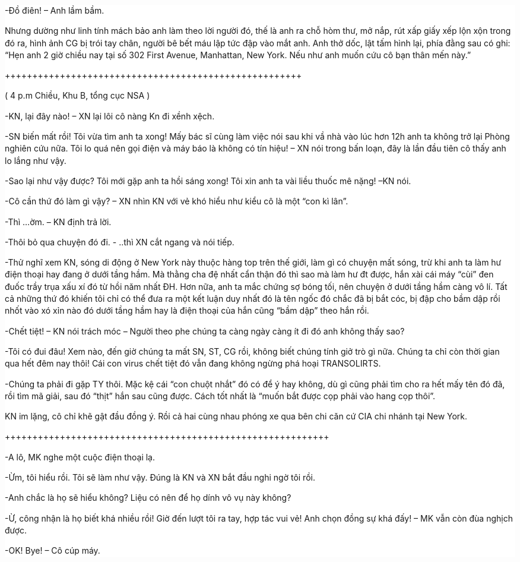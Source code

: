 -Đồ điên! – Anh lầm bầm.

Nhưng dường như linh tính mách bảo anh làm theo lời người đó, thế là anh ra chỗ hòm thư, mở nắp, rút xấp giấy xếp lộn xộn trong đó ra, hình ảnh CG bị trói tay chân, người bê bết máu lập tức đập vào mắt anh. Anh thở dốc, lật tấm hình lại, phía đằng sau có ghi: “Hẹn anh 2 giờ chiều nay tại số 302 First Avenue, Manhattan, New York. Nếu như anh muốn cứu cô bạn thân mến này.”

++++++++++++++++++++++++++++++++++++++++++++++++++++++

( 4 p.m Chiều, Khu B, tổng cục NSA )

-KN, lại đây nào! – XN lại lôi cô nàng Kn đi xềnh xệch.

-SN biến mất rồi! Tôi vừa tìm anh ta xong! Mấy bác sĩ cùng làm việc nói sau khi vầ nhà vào lúc hơn 12h anh ta không trở lại Phòng nghiên cứu nữa. Tôi lo quá nên gọi điện và máy báo là không có tín hiệu! – XN nói trong bấn loạn, đây là lần đầu tiên cô thấy anh lo lắng như vậy.

-Sao lại như vậy được? Tôi mới gặp anh ta hồi sáng xong! Tôi xin anh ta vài liều thuốc mê nặng! –KN nói.

-Cô cần thứ đó làm gì vậy? – XN nhìn KN với vẻ khó hiểu như kiểu cô là một “con kì lân”.

-Thì …ờm. – KN định trả lời.

-Thôi bỏ qua chuyện đó đi. - ..thì XN cắt ngang và nói tiếp.

-Thử nghĩ xem KN, sóng di động ở New York này thuộc hàng top trên thế giới, làm gì có chuyện mất sóng, trừ khi anh ta làm hư điện thoại hay đang ở dưới tầng hầm. Mà thằng cha đệ nhất cẩn thận đó thì sao mà làm hư đt được, hắn xài cái máy “cùi” đen đuốc trầy trụa xấu xí đó từ hồi năm nhất ĐH. Hơn nữa, anh ta mắc chứng sợ bóng tối, nên chuyện ở dưới tầng hầm càng vô lí. Tất cả những thứ đó khiến tôi chỉ có thể đưa ra một kết luận duy nhất đó là tên ngốc đó chắc đã bị bắt cóc, bị đập cho bầm dập rồi nhốt vào xó xỉn nào đó dưới tầng hầm hay là điện thoại của hắn cũng “bầm dập” theo hắn rồi.

-Chết tiệt! – KN nói trách móc – Người theo phe chúng ta càng ngày càng ít đi đó anh không thấy sao?

-Tôi có đui đâu! Xem nào, đến giờ chúng ta mất SN, ST, CG rồi, không biết chúng tính giở trò gì nữa. Chúng ta chỉ còn thời gian qua hết đêm nay thôi! Cái con virus chết tiệt đó vẫn đang không ngừng phá hoại TRANSOLIRTS.

-Chúng ta phải đi gặp TY thôi. Mặc kệ cái “con chuột nhắt” đó có để ý hay không, dù gì cũng phải tìm cho ra hết mấy tên đó đã, rồi tìm mã giải, sau đó “thịt” hắn sau cũng được. Cách tốt nhất là “muốn bắt được cọp phải vào hang cọp thôi”.

KN im lặng, cô chỉ khẽ gật đầu đồng ý. Rồi cả hai cùng nhau phóng xe qua bên chi căn cứ CIA chi nhánh tại New York.

+++++++++++++++++++++++++++++++++++++++++++++++++++++++++++

-A lô, MK nghe một cuộc điện thoại lạ.

-Ừm, tôi hiểu rồi. Tôi sẽ làm như vậy. Đúng là KN và XN bắt đầu nghi ngờ tôi rồi.

-Anh chắc là họ sẽ hiểu không? Liệu có nên để họ dính vô vụ này không?

-Ừ, công nhận là họ biết khá nhiều rồi! Giờ đến lượt tôi ra tay, hợp tác vui vẻ! Anh chọn đồng sự khá đấy! – MK
vẫn còn đùa nghịch được.

-OK! Bye! – Cô cúp máy.
